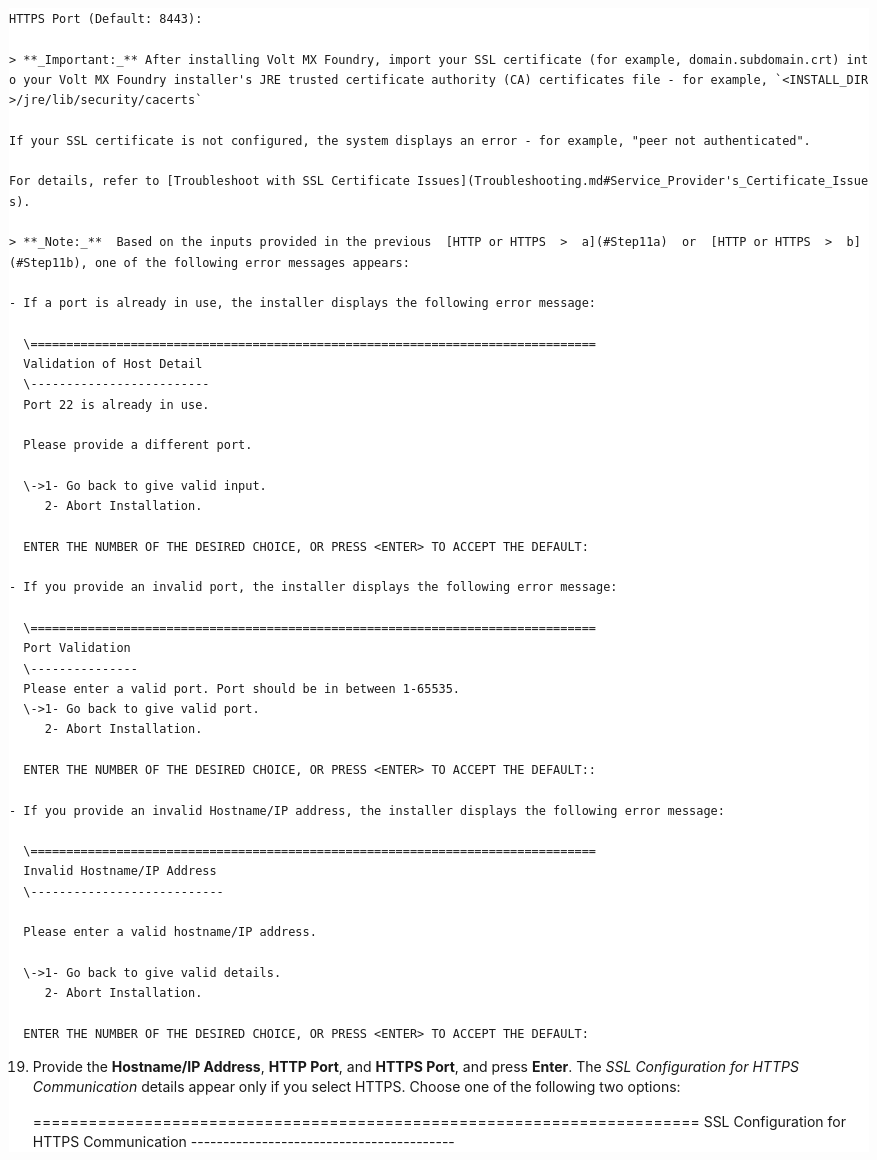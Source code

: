     HTTPS Port (Default: 8443):

    > **_Important:_** After installing Volt MX Foundry, import your SSL certificate (for example, domain.subdomain.crt) into your Volt MX Foundry installer's JRE trusted certificate authority (CA) certificates file - for example, `<INSTALL_DIR>/jre/lib/security/cacerts`

    If your SSL certificate is not configured, the system displays an error - for example, "peer not authenticated".

    For details, refer to [Troubleshoot with SSL Certificate Issues](Troubleshooting.md#Service_Provider's_Certificate_Issues).

    > **_Note:_**  Based on the inputs provided in the previous  [HTTP or HTTPS  >  a](#Step11a)  or  [HTTP or HTTPS  >  b](#Step11b), one of the following error messages appears:

    - If a port is already in use, the installer displays the following error message:

      \===============================================================================  
      Validation of Host Detail  
      \-------------------------  
      Port 22 is already in use.

      Please provide a different port.

      \->1- Go back to give valid input.  
         2- Abort Installation.

      ENTER THE NUMBER OF THE DESIRED CHOICE, OR PRESS <ENTER> TO ACCEPT THE DEFAULT:

    - If you provide an invalid port, the installer displays the following error message:

      \===============================================================================  
      Port Validation  
      \---------------  
      Please enter a valid port. Port should be in between 1-65535.  
      \->1- Go back to give valid port.  
         2- Abort Installation.

      ENTER THE NUMBER OF THE DESIRED CHOICE, OR PRESS <ENTER> TO ACCEPT THE DEFAULT::

    - If you provide an invalid Hostname/IP address, the installer displays the following error message:

      \===============================================================================  
      Invalid Hostname/IP Address  
      \---------------------------

      Please enter a valid hostname/IP address.

      \->1- Go back to give valid details.  
         2- Abort Installation.

      ENTER THE NUMBER OF THE DESIRED CHOICE, OR PRESS <ENTER> TO ACCEPT THE DEFAULT:

19. Provide the **Hostname/IP Address**, **HTTP Port**, and **HTTPS Port**, and press **Enter**. The _SSL Configuration for HTTPS Communication_ details appear only if you select HTTPS. Choose one of the following two options:

    \========================================================================
    SSL Configuration for HTTPS Communication
    \-----------------------------------------
